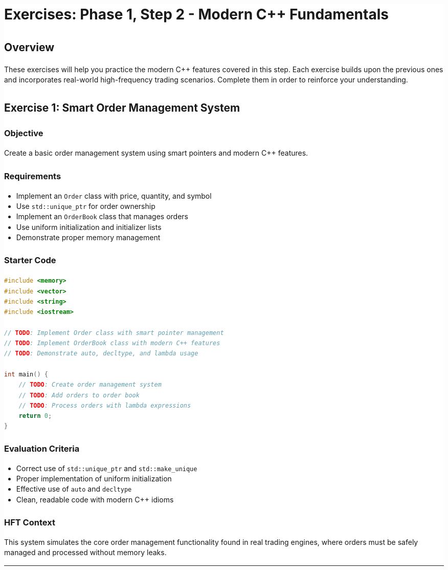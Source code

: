# Exercises: Phase 1, Step 2 - Modern C++ Fundamentals

## Overview

These exercises will help you practice the modern C++ features covered in this step. Each exercise builds upon the previous ones and incorporates real-world high-frequency trading scenarios. Complete them in order to reinforce your understanding.

## Exercise 1: Smart Order Management System

### Objective
Create a basic order management system using smart pointers and modern C++ features.

### Requirements
- Implement an `Order` class with price, quantity, and symbol
- Use `std::unique_ptr` for order ownership
- Implement an `OrderBook` class that manages orders
- Use uniform initialization and initializer lists
- Demonstrate proper memory management

### Starter Code
```cpp
#include <memory>
#include <vector>
#include <string>
#include <iostream>

// TODO: Implement Order class with smart pointer management
// TODO: Implement OrderBook class with modern C++ features
// TODO: Demonstrate auto, decltype, and lambda usage

int main() {
    // TODO: Create order management system
    // TODO: Add orders to order book
    // TODO: Process orders with lambda expressions
    return 0;
}
```

### Evaluation Criteria
- Correct use of `std::unique_ptr` and `std::make_unique`
- Proper implementation of uniform initialization
- Effective use of `auto` and `decltype`
- Clean, readable code with modern C++ idioms

### HFT Context
This system simulates the core order management functionality found in real trading engines, where orders must be safely managed and processed without memory leaks.

---